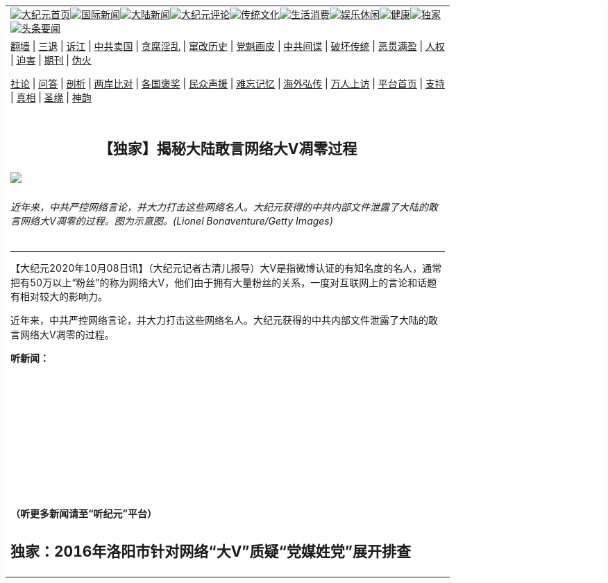 <a name="1" id="1" target="_blank"></a><span id="1"></span>
<table align=center border="0"><tr><td colspan="2" VALIGN=TOP><a href="https://github.com/19920513/djy/blob/master/gb/nf1351518.md#1"><img src="https://raw.githubusercontent.com/19920513/www/master/t/djy/1.jpg" title="大纪元首页" alt="大纪元首页"></a><a href="https://github.com/19920513/djy/blob/master/gb/n24hr.md#1"><img src="https://raw.githubusercontent.com/19920513/www/master/t/djy/3.jpg" title="国际新闻" alt="国际新闻"></a><a href="https://github.com/19920513/djy/blob/master/gb/nsc413.md#1"><img src="https://raw.githubusercontent.com/19920513/www/master/t/djy/4.jpg" title="大陆新闻" alt="大陆新闻"></a><a href="https://github.com/19920513/djy/blob/master/gb/news392.md#1"><img src="https://raw.githubusercontent.com/19920513/www/master/t/djy/5.jpg" title="大纪元评论" alt="大纪元评论"></a><a href="https://github.com/19920513/djy/blob/master/gb/news2007.md#1"><img src="https://raw.githubusercontent.com/19920513/www/master/t/djy/6.jpg" title="传统文化" alt="传统文化"></a><a href="https://github.com/19920513/djy/blob/master/gb/news2008.md#1"><img src="https://raw.githubusercontent.com/19920513/www/master/t/djy/7.jpg" title="生活消费" alt="生活消费"></a><a href="https://github.com/19920513/djy/blob/master/gb/ncyule.md#1"><img src="https://raw.githubusercontent.com/19920513/www/master/t/djy/8.jpg" title="娱乐休闲" alt="娱乐休闲"></a><a href="https://github.com/19920513/djy/blob/master/gb/nsc1002.md#1"><img src="https://raw.githubusercontent.com/19920513/www/master/t/djy/9.jpg" title="健康" alt="健康"></a><a href="https://github.com/19920513/djy/blob/master/gb/nf6092.md#1"><img src="https://raw.githubusercontent.com/19920513/www/master/t/djy/10a.jpg" title="独家" alt="独家"></a><a href="https://github.com/19920513/djy/blob/master/gb/nf4514.md#1"><img src="https://raw.githubusercontent.com/19920513/www/master/t/djy/12a.jpg" title="头条要闻" alt="头条要闻"></a></td></tr>
<tr><td colspan="2" VALIGN=TOP><a target="_blank" href="https://github.com/19920513/www/blob/master/README.md?zsrh#1">翻墙</a> | <a target="_blank" href="https://github.com/19920513/djy/blob/master/gb/nf5657.md#1">三退</a> | <a target="_blank" href="https://github.com/19920513/djy/blob/master/gb/nf6124.md#1">诉江</a> | <a target="_blank" href="https://github.com/19920513/djy/blob/master/gb/nf1176117.md#1">中共卖国</a> | <a target="_blank" href="https://github.com/19920513/djy/blob/master/gb/nf5773.md#1">贪腐淫乱</a> | <a target="_blank" href="https://github.com/19920513/djy/blob/master/gb/nf1176115.md#1">窜改历史</a> | <a target="_blank" href="https://github.com/19920513/djy/blob/master/gb/nf1176107.md#1">党魁画皮</a> | <a target="_blank" href="https://github.com/19920513/djy/blob/master/gb/nf1320400.md#1">中共间谍</a> | <a target="_blank" href="https://github.com/19920513/djy/blob/master/gb/nf1176114.md#1">破坏传统</a> | <a target="_blank" href="https://github.com/19920513/ntdtv/blob/master/gb/prog447_1.md#1">恶贯满盈</a> | <a target="_blank" href="https://github.com/19920513/djy/blob/master/gb/ncid278.md#1">人权</a> | <a target="_blank" href="https://github.com/19920513/djy/blob/master/gb/nf1176111.md#1">迫害</a> | <a target="_blank" href="https://gitlab.com/szzdlab/mh-qikan/blob/master/README.md#1">期刊</a> | <a target="_blank" href="https://github.com/19920513/djy/blob/master/gb/nf5562.md#1">伪火</a></p><p><a target="_blank" href="https://github.com/19920513/djy/blob/master/gb/9p.md#1">社论</a> | <a target="_blank" href="https://github.com/19920513/djy/blob/master/gb/nf4378.md#1">问答</a> | <a target="_blank" href="https://github.com/19920513/djy/blob/master/gb/nf5792.md#1">剖析</a> | <a target="_blank" href="https://github.com/19920513/djy/blob/master/gb/nf5735.md#1">两岸比对</a> | <a target="_blank" href="https://github.com/19920513/djy/blob/master/gb/nf6119.md#1">各国褒奖</a> | <a target="_blank" href="https://github.com/19920513/djy/blob/master/gb/nf6120.md#1">民众声援</a> | <a target="_blank" href="https://github.com/19920513/djy/blob/master/gb/nf1188594.md#1">难忘记忆</a> | <a target="_blank" href="https://github.com/19920513/djy/blob/master/gb/nf3180.md#1">海外弘传</a> | <a target="_blank" href="https://github.com/19920513/djy/blob/master/gb/nf5410.md#1">万人上访</a> | <a target="_blank" href="https://github.com/19920513/www/blob/master/README.md?zsrh#1">平台首页</a> | <a target="_blank" href="https://github.com/19920513/djy/blob/master/gb/nf4386.md#1">支持</a> | <a target="_blank" href="https://github.com/19920513/djy/blob/master/gb/nf4389.md#1">真相</a> | <a target="_blank" href="https://github.com/19920513/djy/blob/master/gb/nf5790.md#1">圣缘</a> | <a target="_blank" href="https://github.com/19920513/djy/blob/master/gb/nf4786.md#1">神韵</a></td></tr>
<tr><td VALIGN=TOP width="626"><h2 align=center>【独家】揭秘大陆敢言网络大V凋零过程</h2>
<img width="600" src="https://i.epochtimes.com/assets/uploads/2020/10/dc3c7e4f7e2642724d71d697e9bd8b1c-600x400.jpg" />
<h6>近年来，中共严控网络言论，并大力打击这些网络名人。大纪元获得的中共内部文件泄露了大陆的敢言网络大V凋零的过程。图为示意图。(Lionel Bonaventure/Getty Images)
</h6>
<hr>
	<p>【大纪元2020年10月08日讯】（大纪元记者古清儿报导）大V是指微博认证的有知名度的名人，通常把有50万以上“粉丝”的称为<ahref="https://github.com/19920513/djy/blob/master/gb/tag/%E7%BD%91%E7%BB%9C%E5%A4%A7v.md#1">网络大V</a>，他们由于拥有大量粉丝的关系，一度对互联网上的言论和话题有相对较大的影响力。</p>
<p>近年来，中共严控网络言论，并大力打击这些网络名人。大纪元获得的中共内部文件泄露了大陆的敢言<ahref="https://github.com/19920513/djy/blob/master/gb/tag/%E7%BD%91%E7%BB%9C%E5%A4%A7v.md#1">网络大V</a>凋零的过程。</p>
<p><strong>听新闻：</strong></p>
<div style="width: 100%; height: 170px; margin-bottom: 20px; border-radius: 10px; overflow:hidden;"><a style="width: 100%; height: 170px;" frameborder="no" allow="autoplay" scrolling="no" seamless src="https://player.captivate.fm/episode/90cb7604-0bd3-4361-93c4-cdd5e11614d7"></a></div>
<p><strong>（听更多新闻请至<ahref="https://github.com/19920513/djy/blob/master/gb/podcast.md#1">“听纪元”</a>平台）</strong></p>
<h2>独家：2016年洛阳市针对网络“大V”质疑“<ahref="https://github.com/19920513/djy/blob/master/gb/tag/%E5%85%9A%E5%AA%92%E5%A7%93%E5%85%9A.md#1">党媒姓党</a>”展开排查</h2>